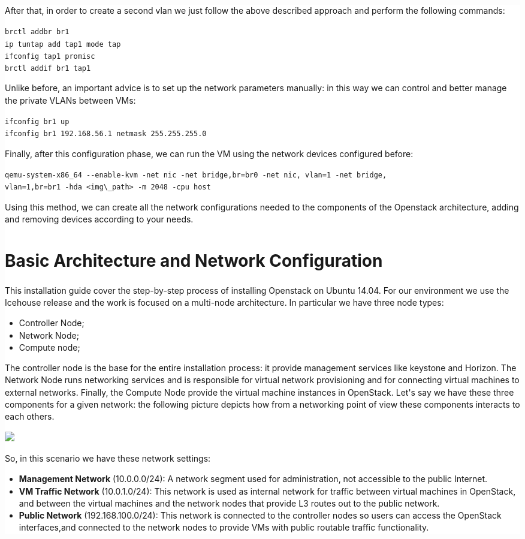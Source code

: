 After that, in order to create a second vlan we just follow the above described approach and perform
the following commands:

```
brctl addbr br1
ip tuntap add tap1 mode tap
ifconfig tap1 promisc
brctl addif br1 tap1
```
Unlike before, an important advice is to set up the network parameters manually: in this way we can
control and better manage the private VLANs between VMs:

```
ifconfig br1 up
ifconfig br1 192.168.56.1 netmask 255.255.255.0
```
Finally, after this configuration phase, we can run the VM using the network devices configured before:

```
qemu-system-x86_64 --enable-kvm -net nic -net bridge,br=br0 -net nic, vlan=1 -net bridge,
vlan=1,br=br1 -hda <img\_path> -m 2048 -cpu host
```
Using this method, we can create all the network configurations needed to the components of the Openstack architecture, adding and removing devices according to your needs.


Basic Architecture and Network Configuration
============================================

This installation guide cover the step-by-step process of installing Openstack on Ubuntu 14.04.
For our environment we use the Icehouse release and the work is focused on a multi-node architecture.
In particular we have three node types:

* Controller Node;
* Network Node;
* Compute node;

The controller node is the base for the entire installation process: it provide management services
like keystone and Horizon.
The Network Node runs networking services and is responsible for virtual network provisioning and
for connecting virtual machines to external networks.
Finally, the Compute Node provide the virtual machine instances in OpenStack.
Let's say we have these three components for a given network: the following picture depicts how from
a networking point of view these components interacts to each others.

![](https://raw.githubusercontent.com/frances-co/openstack-conf/master/imgs/topology.png)

So, in this scenario we have these network settings:

-   **Management Network** (10.0.0.0/24): A network segment used for   administration, not accessible to the public Internet.
-   **VM Traffic Network** (10.0.1.0/24): This network is used as    internal network for traffic between virtual machines in OpenStack,
    and between the virtual machines and the network nodes that provide L3 routes out to the public network.
-   **Public Network** (192.168.100.0/24): This network is connected to the controller nodes so users can access the OpenStack interfaces,and connected to the network nodes to provide VMs with public routable traffic functionality.
